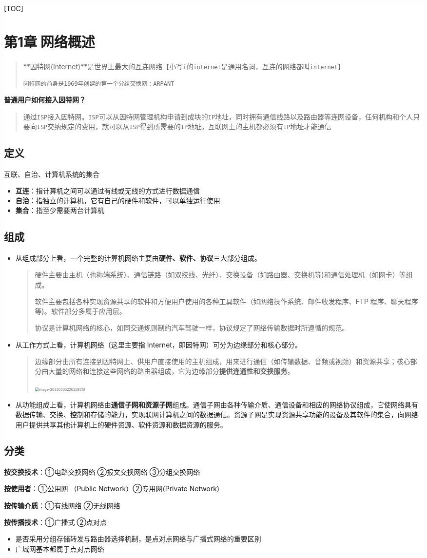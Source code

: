 [TOC]



# 第1章 网络概述

> **因特网(Internet)**是世界上最大的互连网络【小写`i`的`internet`是通用名词，互连的网络都叫`internet`】
>
> `因特网的前身是1969年创建的第一个分组交换网：ARPANT`

**普通用户如何接入因特网？**

> 通过`ISP`接入因特网。`ISP`可以从因特网管理机构申请到成块的`IP`地址，同时拥有通信线路以及路由器等连网设备，任何机构和个人只要向`ISP`交纳规定的费用，就可以从`ISP`得到所需要的`IP`地址。互联网上的主机都必须有`IP`地址才能通信

## 定义

互联、自治、计算机系统的集合

+ **互连**：指计算机之间可以通过有线或无线的方式进行数据通信
+ **自治**：指独立的计算机，它有自己的硬件和软件，可以单独运行使用
+ **集合**：指至少需要两台计算机

## 组成

* 从组成部分上看，一个完整的计算机网络主要由**硬件、软件、协议**三大部分组成。

  > 硬件主要由主机（也称端系统）、通信链路（如双绞线、光纤）、交换设备（如路由器、交换机等)和通信处理机（如网卡）等组成。
  >
  > 软件主要包括各种实现资源共享的软件和方便用户使用的各种工具软件（如网络操作系统、邮件收发程序、FTP 程序、聊天程序等)。软件部分多属于应用层。
  >
  > 协议是计算机网络的核心，如同交通规则制约汽车驾驶一样，协议规定了网络传输数据时所遵循的规范。

* 从工作方式上看，计算机网络（这里主要指 Internet，即因特网）可分为边缘部分和核心部分。

  > 边缘部分由所有连接到因特网上、供用户直接使用的主机组成，用来进行通信（如传输数据、音频或视频）和资源共享；核心部分由大量的网络和连接这些网络的路由器组成，它为边缘部分**提供连通性和交换服务**。
  >
  > <img src="https://408.oss-cn-hangzhou.aliyuncs.com/img/web/408.oss-cn-hangzhou.aliyuncs.com202305052202513.png" alt="image-20230505220259310" style="zoom:50%;" />

* 从功能组成上看，计算机网络由**通信子网和资源子网**组成。通信子网由各种传输介质、通信设备和相应的网络协议组成，它使网络具有数据传输、交换、控制和存储的能力，实现联网计算机之间的数据通信。资源子网是实现资源共享功能的设备及其软件的集合，向网络用户提供共享其他计算机上的硬件资源、软件资源和数据资源的服务。

## 分类 ##

**按交换技术**：①电路交换网络 ②报文交换网络 ③分组交换网络

**按使用者**：①公用网 （Public Network）②专用网(Private Network)

**按传输介质**：①有线网络 ②无线网络

**按传播技术**：①广播式 ②点对点

* 是否采用分组存储转发与路由器选择机制，是点对点网络与广播式网络的重要区别
* 广域网基本都属于点对点网络
